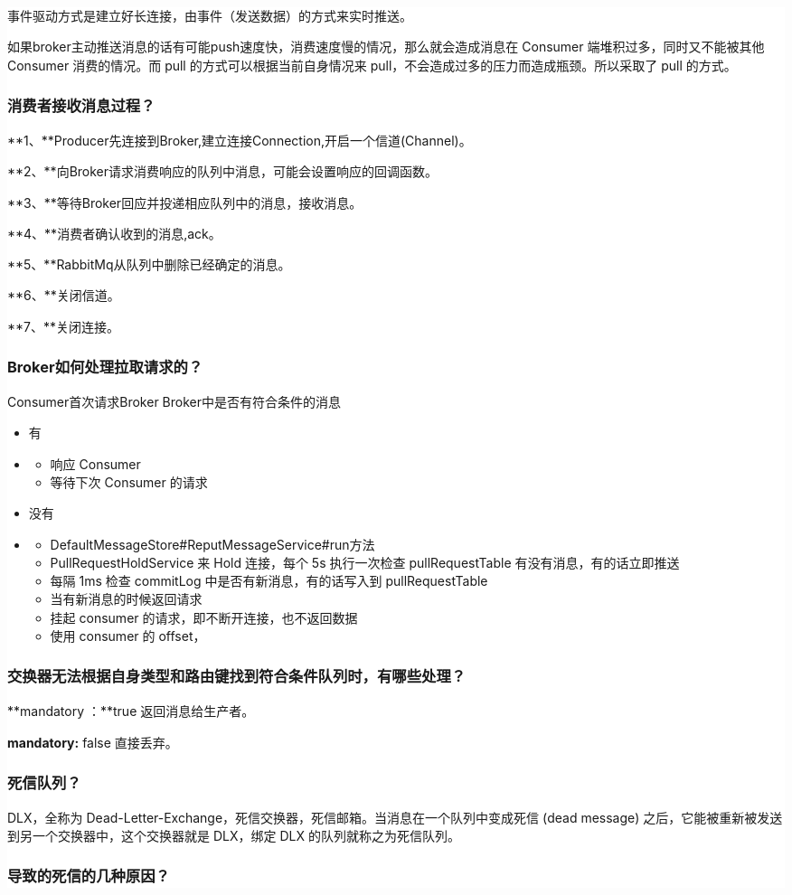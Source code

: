 事件驱动方式是建立好长连接，由事件（发送数据）的方式来实时推送。

如果broker主动推送消息的话有可能push速度快，消费速度慢的情况，那么就会造成消息在 Consumer 端堆积过多，同时又不能被其他 Consumer 消费的情况。而 pull 的方式可以根据当前自身情况来 pull，不会造成过多的压力而造成瓶颈。所以采取了 pull 的方式。



### 消费者接收消息过程？

**1、**Producer先连接到Broker,建立连接Connection,开启一个信道(Channel)。

**2、**向Broker请求消费响应的队列中消息，可能会设置响应的回调函数。

**3、**等待Broker回应并投递相应队列中的消息，接收消息。

**4、**消费者确认收到的消息,ack。

**5、**RabbitMq从队列中删除已经确定的消息。

**6、**关闭信道。

**7、**关闭连接。



### Broker如何处理拉取请求的？

Consumer首次请求Broker Broker中是否有符合条件的消息

- 有

- - 响应 Consumer
  - 等待下次 Consumer 的请求

- 没有

- - DefaultMessageStore#ReputMessageService#run方法
  - PullRequestHoldService 来 Hold 连接，每个 5s 执行一次检查 pullRequestTable 有没有消息，有的话立即推送
  - 每隔 1ms 检查 commitLog 中是否有新消息，有的话写入到 pullRequestTable
  - 当有新消息的时候返回请求
  - 挂起 consumer 的请求，即不断开连接，也不返回数据
  - 使用 consumer 的 offset，



### 交换器无法根据自身类型和路由键找到符合条件队列时，有哪些处理？

**mandatory ：**true 返回消息给生产者。

**mandatory:** false 直接丢弃。



### 死信队列？

DLX，全称为 Dead-Letter-Exchange，死信交换器，死信邮箱。当消息在一个队列中变成死信 (dead message) 之后，它能被重新被发送到另一个交换器中，这个交换器就是 DLX，绑定 DLX 的队列就称之为死信队列。



### 导致的死信的几种原因？
